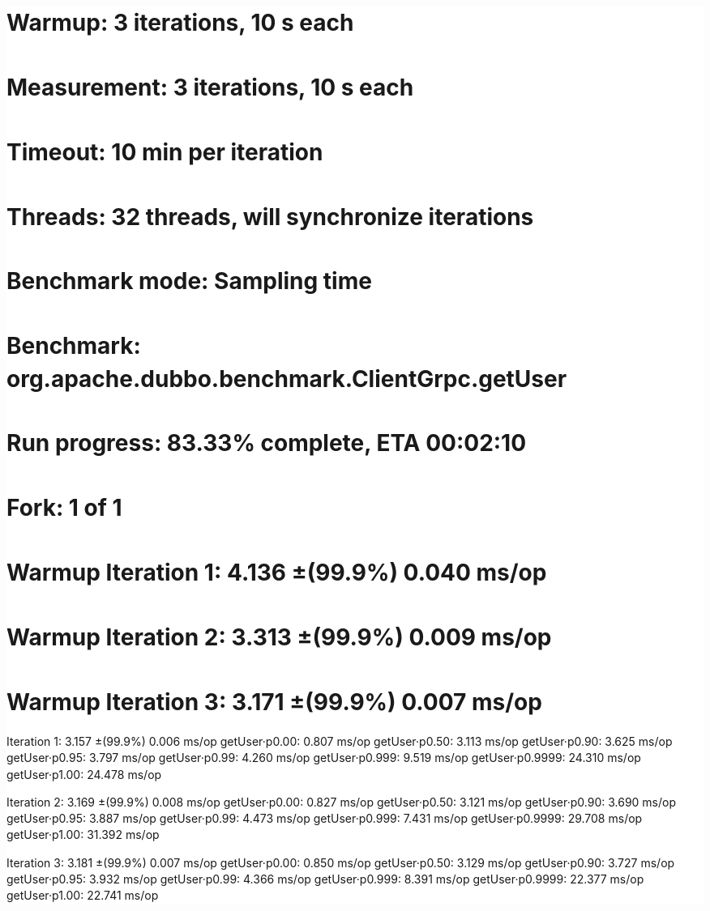 # Warmup: 3 iterations, 10 s each
# Measurement: 3 iterations, 10 s each
# Timeout: 10 min per iteration
# Threads: 32 threads, will synchronize iterations
# Benchmark mode: Sampling time
# Benchmark: org.apache.dubbo.benchmark.ClientGrpc.getUser

# Run progress: 83.33% complete, ETA 00:02:10
# Fork: 1 of 1
# Warmup Iteration   1: 4.136 ±(99.9%) 0.040 ms/op
# Warmup Iteration   2: 3.313 ±(99.9%) 0.009 ms/op
# Warmup Iteration   3: 3.171 ±(99.9%) 0.007 ms/op
Iteration   1: 3.157 ±(99.9%) 0.006 ms/op
                 getUser·p0.00:   0.807 ms/op
                 getUser·p0.50:   3.113 ms/op
                 getUser·p0.90:   3.625 ms/op
                 getUser·p0.95:   3.797 ms/op
                 getUser·p0.99:   4.260 ms/op
                 getUser·p0.999:  9.519 ms/op
                 getUser·p0.9999: 24.310 ms/op
                 getUser·p1.00:   24.478 ms/op

Iteration   2: 3.169 ±(99.9%) 0.008 ms/op
                 getUser·p0.00:   0.827 ms/op
                 getUser·p0.50:   3.121 ms/op
                 getUser·p0.90:   3.690 ms/op
                 getUser·p0.95:   3.887 ms/op
                 getUser·p0.99:   4.473 ms/op
                 getUser·p0.999:  7.431 ms/op
                 getUser·p0.9999: 29.708 ms/op
                 getUser·p1.00:   31.392 ms/op

Iteration   3: 3.181 ±(99.9%) 0.007 ms/op
                 getUser·p0.00:   0.850 ms/op
                 getUser·p0.50:   3.129 ms/op
                 getUser·p0.90:   3.727 ms/op
                 getUser·p0.95:   3.932 ms/op
                 getUser·p0.99:   4.366 ms/op
                 getUser·p0.999:  8.391 ms/op
                 getUser·p0.9999: 22.377 ms/op
                 getUser·p1.00:   22.741 ms/op
